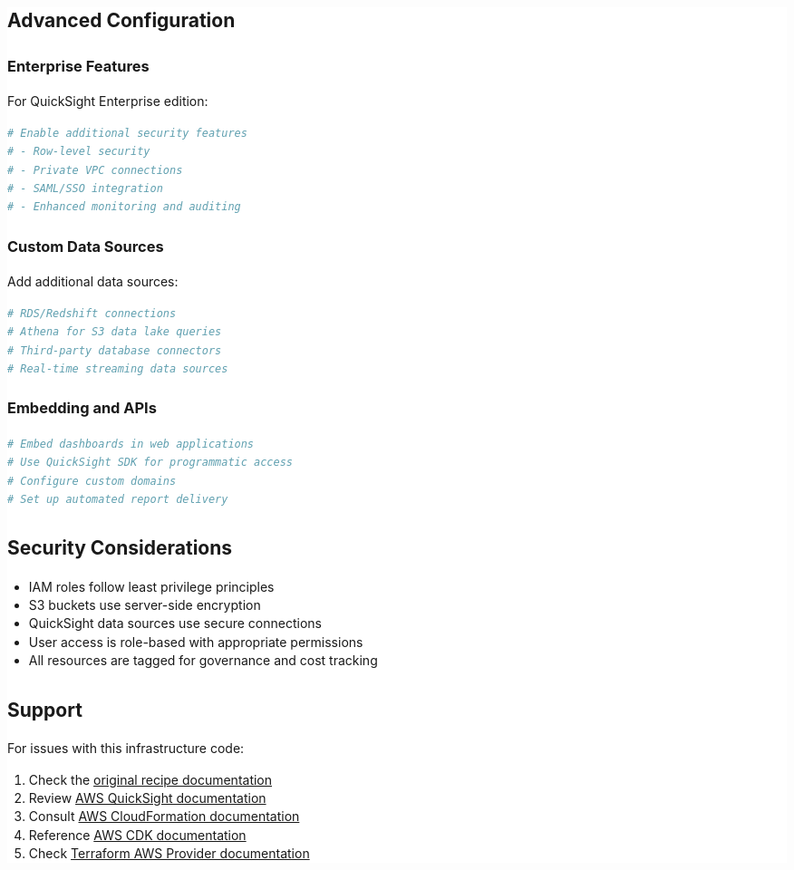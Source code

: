 ## Advanced Configuration

### Enterprise Features

For QuickSight Enterprise edition:

```bash
# Enable additional security features
# - Row-level security
# - Private VPC connections
# - SAML/SSO integration
# - Enhanced monitoring and auditing
```

### Custom Data Sources

Add additional data sources:

```bash
# RDS/Redshift connections
# Athena for S3 data lake queries
# Third-party database connectors
# Real-time streaming data sources
```

### Embedding and APIs

```bash
# Embed dashboards in web applications
# Use QuickSight SDK for programmatic access
# Configure custom domains
# Set up automated report delivery
```

## Security Considerations

- IAM roles follow least privilege principles
- S3 buckets use server-side encryption
- QuickSight data sources use secure connections
- User access is role-based with appropriate permissions
- All resources are tagged for governance and cost tracking

## Support

For issues with this infrastructure code:

1. Check the [original recipe documentation](../business-intelligence-dashboards-quicksight.md)
2. Review [AWS QuickSight documentation](https://docs.aws.amazon.com/quicksight/)
3. Consult [AWS CloudFormation documentation](https://docs.aws.amazon.com/cloudformation/)
4. Reference [AWS CDK documentation](https://docs.aws.amazon.com/cdk/)
5. Check [Terraform AWS Provider documentation](https://registry.terraform.io/providers/hashicorp/aws/latest/docs)
